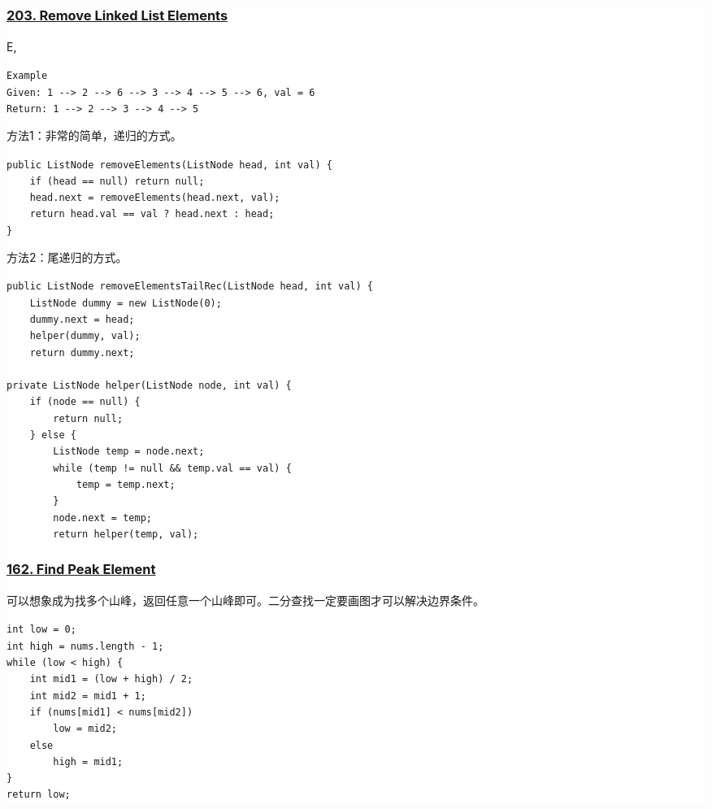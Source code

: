 ### [203. Remove Linked List Elements](https://leetcode.com/problems/remove-linked-list-elements/description/)

E, 
```
Example
Given: 1 --> 2 --> 6 --> 3 --> 4 --> 5 --> 6, val = 6
Return: 1 --> 2 --> 3 --> 4 --> 5
```

方法1：非常的简单，递归的方式。
```
public ListNode removeElements(ListNode head, int val) {
    if (head == null) return null;
    head.next = removeElements(head.next, val);
    return head.val == val ? head.next : head;
}
```

方法2：尾递归的方式。

```
public ListNode removeElementsTailRec(ListNode head, int val) {
    ListNode dummy = new ListNode(0);
    dummy.next = head;
    helper(dummy, val);
    return dummy.next;

private ListNode helper(ListNode node, int val) {
    if (node == null) {
        return null;
    } else {
        ListNode temp = node.next;
        while (temp != null && temp.val == val) {
            temp = temp.next;
        }
        node.next = temp;
        return helper(temp, val);
```

### [162. Find Peak Element](https://leetcode.com/problems/find-peak-element/description/)

可以想象成为找多个山峰，返回任意一个山峰即可。二分查找一定要画图才可以解决边界条件。

```
int low = 0;
int high = nums.length - 1;
while (low < high) {
    int mid1 = (low + high) / 2;
    int mid2 = mid1 + 1;
    if (nums[mid1] < nums[mid2]) 
        low = mid2;
    else
        high = mid1;
}
return low;
```
